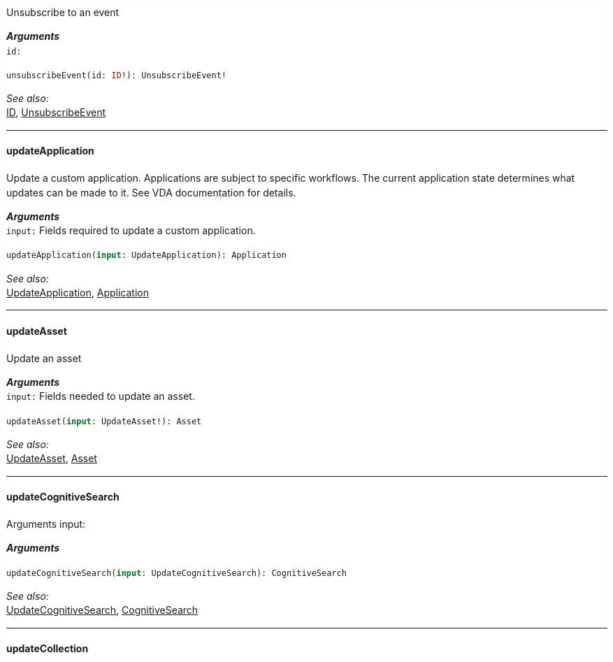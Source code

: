 Unsubscribe to an event

_**Arguments**_<br/>`id:`

```graphql
unsubscribeEvent(id: ID!): UnsubscribeEvent!
```

*See also:*<br/>[ID](https://api.veritone.com/v3/graphqldocs/id.doc.html), [UnsubscribeEvent](https://api.veritone.com/v3/graphqldocs/unsubscribeevent.doc.html)

---
#### updateApplication

Update a custom application. Applications are subject to
specific workflows. The current application state determines
what updates can be made to it. See VDA documentation for details.

_**Arguments**_<br/>`input:` Fields required to update a custom application.

```graphql
updateApplication(input: UpdateApplication): Application
```

*See also:*<br/>[UpdateApplication](https://api.veritone.com/v3/graphqldocs/updateapplication.doc.html), [Application](https://api.veritone.com/v3/graphqldocs/application.doc.html)

---
#### updateAsset

Update an asset

_**Arguments**_<br/>`input:` Fields needed to update an asset.

```graphql
updateAsset(input: UpdateAsset!): Asset
```

*See also:*<br/>[UpdateAsset](https://api.veritone.com/v3/graphqldocs/updateasset.doc.html), [Asset](https://api.veritone.com/v3/graphqldocs/asset.doc.html)

---
#### updateCognitiveSearch

Arguments
input:

_**Arguments**_<br/>

```graphql
updateCognitiveSearch(input: UpdateCognitiveSearch): CognitiveSearch
```

*See also:*<br/>[UpdateCognitiveSearch](https://api.veritone.com/v3/graphqldocs/updatecognitivesearch.doc.html), [CognitiveSearch](https://api.veritone.com/v3/graphqldocs/cognitivesearch.doc.html)

---
#### updateCollection
